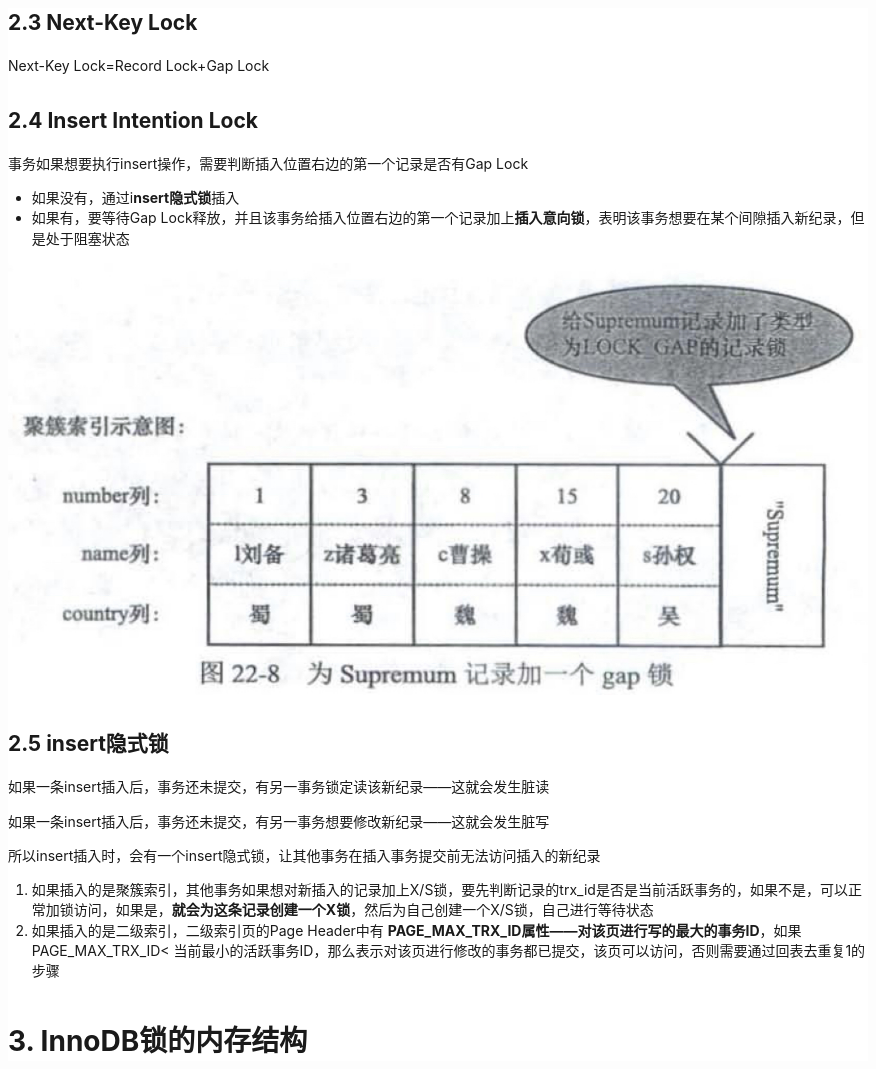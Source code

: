 ## 2.3 Next-Key Lock

Next-Key Lock=Record Lock+Gap Lock

## 2.4 Insert Intention Lock

事务如果想要执行insert操作，需要判断插入位置右边的第一个记录是否有Gap Lock

* 如果没有，通过i**nsert隐式锁**插入
* 如果有，要等待Gap Lock释放，并且该事务给插入位置右边的第一个记录加上**插入意向锁**，表明该事务想要在某个间隙插入新纪录，但是处于阻塞状态

![22](picture/插入意向锁.PNG)

## 2.5 insert隐式锁

如果一条insert插入后，事务还未提交，有另一事务锁定读该新纪录——这就会发生脏读

如果一条insert插入后，事务还未提交，有另一事务想要修改新纪录——这就会发生脏写

所以insert插入时，会有一个insert隐式锁，让其他事务在插入事务提交前无法访问插入的新纪录

1. 如果插入的是聚簇索引，其他事务如果想对新插入的记录加上X/S锁，要先判断记录的trx_id是否是当前活跃事务的，如果不是，可以正常加锁访问，如果是，**就会为这条记录创建一个X锁**，然后为自己创建一个X/S锁，自己进行等待状态
2. 如果插入的是二级索引，二级索引页的Page Header中有 **PAGE_MAX_TRX_ID属性——对该页进行写的最大的事务ID**，如果PAGE_MAX_TRX_ID< 当前最小的活跃事务ID，那么表示对该页进行修改的事务都已提交，该页可以访问，否则需要通过回表去重复1的步骤

# 3. InnoDB锁的内存结构
